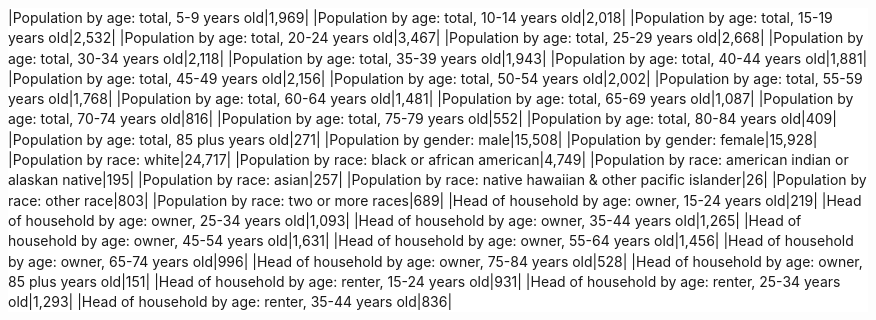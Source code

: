 |Population by age: total, 5-9 years old|1,969|
|Population by age: total, 10-14 years old|2,018|
|Population by age: total, 15-19 years old|2,532|
|Population by age: total, 20-24 years old|3,467|
|Population by age: total, 25-29 years old|2,668|
|Population by age: total, 30-34 years old|2,118|
|Population by age: total, 35-39 years old|1,943|
|Population by age: total, 40-44 years old|1,881|
|Population by age: total, 45-49 years old|2,156|
|Population by age: total, 50-54 years old|2,002|
|Population by age: total, 55-59 years old|1,768|
|Population by age: total, 60-64 years old|1,481|
|Population by age: total, 65-69 years old|1,087|
|Population by age: total, 70-74 years old|816|
|Population by age: total, 75-79 years old|552|
|Population by age: total, 80-84 years old|409|
|Population by age: total, 85 plus years old|271|
|Population by gender: male|15,508|
|Population by gender: female|15,928|
|Population by race: white|24,717|
|Population by race: black or african american|4,749|
|Population by race: american indian or alaskan native|195|
|Population by race: asian|257|
|Population by race: native hawaiian & other pacific islander|26|
|Population by race: other race|803|
|Population by race: two or more races|689|
|Head of household by age: owner, 15-24 years old|219|
|Head of household by age: owner, 25-34 years old|1,093|
|Head of household by age: owner, 35-44 years old|1,265|
|Head of household by age: owner, 45-54 years old|1,631|
|Head of household by age: owner, 55-64 years old|1,456|
|Head of household by age: owner, 65-74 years old|996|
|Head of household by age: owner, 75-84 years old|528|
|Head of household by age: owner, 85 plus years old|151|
|Head of household by age: renter, 15-24 years old|931|
|Head of household by age: renter, 25-34 years old|1,293|
|Head of household by age: renter, 35-44 years old|836|